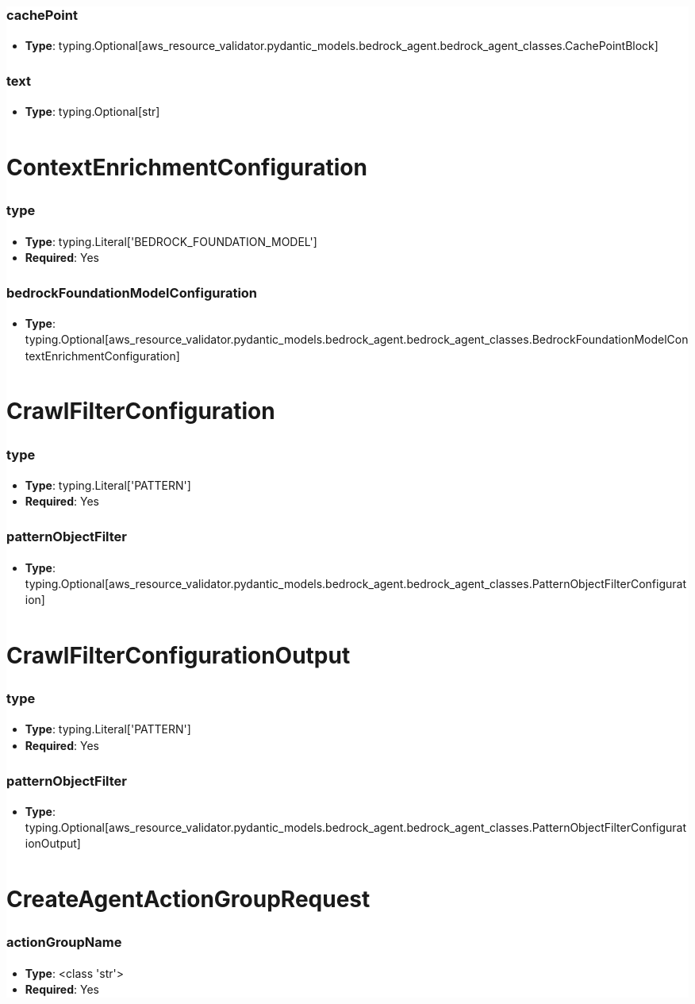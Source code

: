 ### cachePoint
- **Type**: typing.Optional[aws_resource_validator.pydantic_models.bedrock_agent.bedrock_agent_classes.CachePointBlock]

### text
- **Type**: typing.Optional[str]


# ContextEnrichmentConfiguration

### type
- **Type**: typing.Literal['BEDROCK_FOUNDATION_MODEL']
- **Required**: Yes

### bedrockFoundationModelConfiguration
- **Type**: typing.Optional[aws_resource_validator.pydantic_models.bedrock_agent.bedrock_agent_classes.BedrockFoundationModelContextEnrichmentConfiguration]


# CrawlFilterConfiguration

### type
- **Type**: typing.Literal['PATTERN']
- **Required**: Yes

### patternObjectFilter
- **Type**: typing.Optional[aws_resource_validator.pydantic_models.bedrock_agent.bedrock_agent_classes.PatternObjectFilterConfiguration]


# CrawlFilterConfigurationOutput

### type
- **Type**: typing.Literal['PATTERN']
- **Required**: Yes

### patternObjectFilter
- **Type**: typing.Optional[aws_resource_validator.pydantic_models.bedrock_agent.bedrock_agent_classes.PatternObjectFilterConfigurationOutput]


# CreateAgentActionGroupRequest

### actionGroupName
- **Type**: <class 'str'>
- **Required**: Yes
